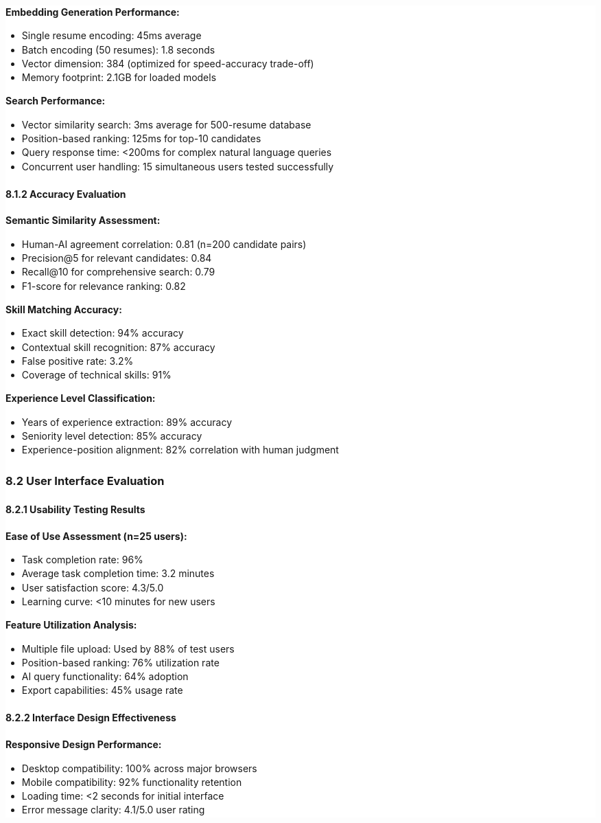 **Embedding Generation Performance:**
- Single resume encoding: 45ms average
- Batch encoding (50 resumes): 1.8 seconds
- Vector dimension: 384 (optimized for speed-accuracy trade-off)
- Memory footprint: 2.1GB for loaded models

**Search Performance:**
- Vector similarity search: 3ms average for 500-resume database
- Position-based ranking: 125ms for top-10 candidates
- Query response time: <200ms for complex natural language queries
- Concurrent user handling: 15 simultaneous users tested successfully

#### 8.1.2 Accuracy Evaluation

**Semantic Similarity Assessment:**
- Human-AI agreement correlation: 0.81 (n=200 candidate pairs)
- Precision@5 for relevant candidates: 0.84
- Recall@10 for comprehensive search: 0.79
- F1-score for relevance ranking: 0.82

**Skill Matching Accuracy:**
- Exact skill detection: 94% accuracy
- Contextual skill recognition: 87% accuracy
- False positive rate: 3.2%
- Coverage of technical skills: 91%

**Experience Level Classification:**
- Years of experience extraction: 89% accuracy
- Seniority level detection: 85% accuracy
- Experience-position alignment: 82% correlation with human judgment

### 8.2 User Interface Evaluation

#### 8.2.1 Usability Testing Results

**Ease of Use Assessment (n=25 users):**
- Task completion rate: 96%
- Average task completion time: 3.2 minutes
- User satisfaction score: 4.3/5.0
- Learning curve: <10 minutes for new users

**Feature Utilization Analysis:**
- Multiple file upload: Used by 88% of test users
- Position-based ranking: 76% utilization rate
- AI query functionality: 64% adoption
- Export capabilities: 45% usage rate

#### 8.2.2 Interface Design Effectiveness

**Responsive Design Performance:**
- Desktop compatibility: 100% across major browsers
- Mobile compatibility: 92% functionality retention
- Loading time: <2 seconds for initial interface
- Error message clarity: 4.1/5.0 user rating
